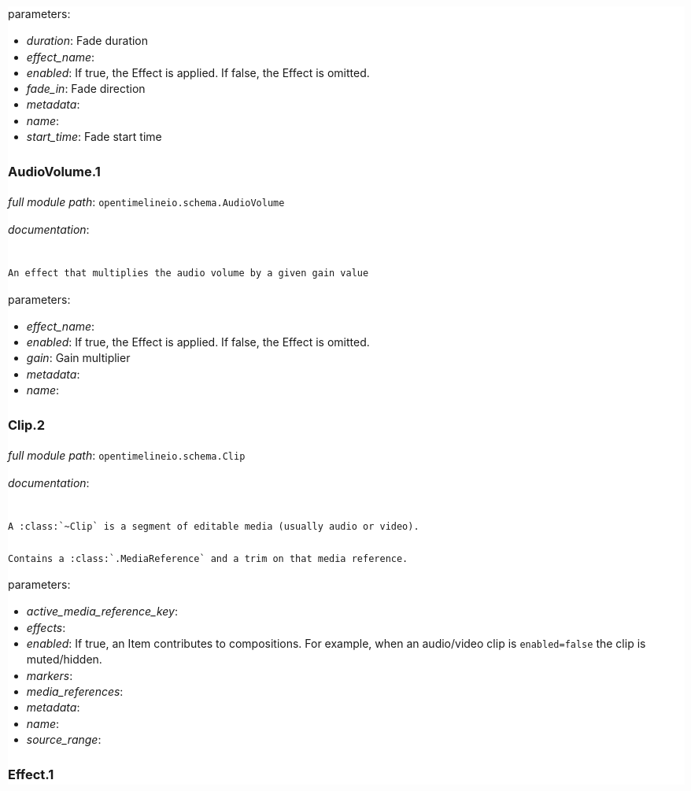 parameters:
- *duration*: Fade duration
- *effect_name*: 
- *enabled*: If true, the Effect is applied. If false, the Effect is omitted.
- *fade_in*: Fade direction
- *metadata*: 
- *name*: 
- *start_time*: Fade start time

### AudioVolume.1

*full module path*: `opentimelineio.schema.AudioVolume`

*documentation*:

```

An effect that multiplies the audio volume by a given gain value

```

parameters:
- *effect_name*: 
- *enabled*: If true, the Effect is applied. If false, the Effect is omitted.
- *gain*: Gain multiplier
- *metadata*: 
- *name*: 

### Clip.2

*full module path*: `opentimelineio.schema.Clip`

*documentation*:

```

A :class:`~Clip` is a segment of editable media (usually audio or video).

Contains a :class:`.MediaReference` and a trim on that media reference.

```

parameters:
- *active_media_reference_key*: 
- *effects*: 
- *enabled*: If true, an Item contributes to compositions. For example, when an audio/video clip is ``enabled=false`` the clip is muted/hidden.
- *markers*: 
- *media_references*: 
- *metadata*: 
- *name*: 
- *source_range*: 

### Effect.1
